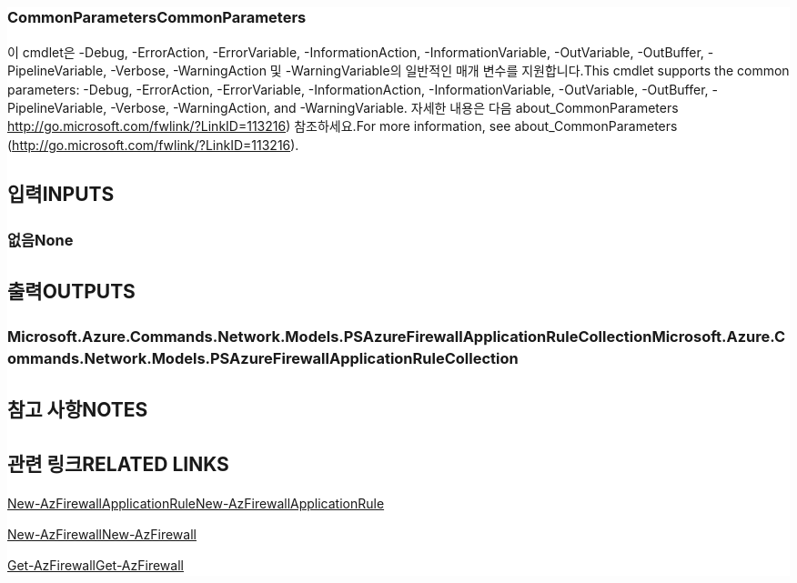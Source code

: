 ### <span data-ttu-id="2a96b-141">CommonParameters</span><span class="sxs-lookup"><span data-stu-id="2a96b-141">CommonParameters</span></span>
<span data-ttu-id="2a96b-142">이 cmdlet은 -Debug, -ErrorAction, -ErrorVariable, -InformationAction, -InformationVariable, -OutVariable, -OutBuffer, -PipelineVariable, -Verbose, -WarningAction 및 -WarningVariable의 일반적인 매개 변수를 지원합니다.</span><span class="sxs-lookup"><span data-stu-id="2a96b-142">This cmdlet supports the common parameters: -Debug, -ErrorAction, -ErrorVariable, -InformationAction, -InformationVariable, -OutVariable, -OutBuffer, -PipelineVariable, -Verbose, -WarningAction, and -WarningVariable.</span></span> <span data-ttu-id="2a96b-143">자세한 내용은 다음 about_CommonParameters http://go.microsoft.com/fwlink/?LinkID=113216) 참조하세요.</span><span class="sxs-lookup"><span data-stu-id="2a96b-143">For more information, see about_CommonParameters (http://go.microsoft.com/fwlink/?LinkID=113216).</span></span>

## <span data-ttu-id="2a96b-144">입력</span><span class="sxs-lookup"><span data-stu-id="2a96b-144">INPUTS</span></span>

### <span data-ttu-id="2a96b-145">없음</span><span class="sxs-lookup"><span data-stu-id="2a96b-145">None</span></span>

## <span data-ttu-id="2a96b-146">출력</span><span class="sxs-lookup"><span data-stu-id="2a96b-146">OUTPUTS</span></span>

### <span data-ttu-id="2a96b-147">Microsoft.Azure.Commands.Network.Models.PSAzureFirewallApplicationRuleCollection</span><span class="sxs-lookup"><span data-stu-id="2a96b-147">Microsoft.Azure.Commands.Network.Models.PSAzureFirewallApplicationRuleCollection</span></span>

## <span data-ttu-id="2a96b-148">참고 사항</span><span class="sxs-lookup"><span data-stu-id="2a96b-148">NOTES</span></span>

## <span data-ttu-id="2a96b-149">관련 링크</span><span class="sxs-lookup"><span data-stu-id="2a96b-149">RELATED LINKS</span></span>

[<span data-ttu-id="2a96b-150">New-AzFirewallApplicationRule</span><span class="sxs-lookup"><span data-stu-id="2a96b-150">New-AzFirewallApplicationRule</span></span>](./New-AzFirewallApplicationRule.md)

[<span data-ttu-id="2a96b-151">New-AzFirewall</span><span class="sxs-lookup"><span data-stu-id="2a96b-151">New-AzFirewall</span></span>](./New-AzFirewall.md)

[<span data-ttu-id="2a96b-152">Get-AzFirewall</span><span class="sxs-lookup"><span data-stu-id="2a96b-152">Get-AzFirewall</span></span>](./Get-AzFirewall.md)
